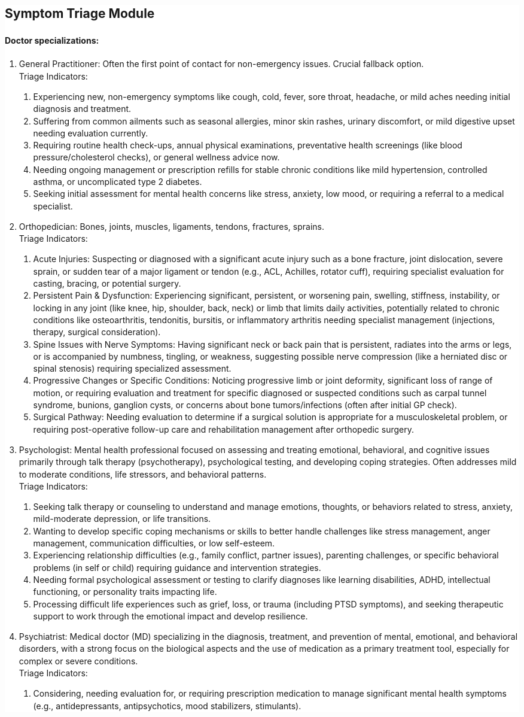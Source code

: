 ## Symptom Triage Module

#### Doctor specializations:

1. General Practitioner: Often the first point of contact for non-emergency issues. Crucial fallback option.
    <br> Triage Indicators:
    1. Experiencing new, non-emergency symptoms like cough, cold, fever, sore throat, headache, or mild aches needing initial diagnosis and treatment.
    2. Suffering from common ailments such as seasonal allergies, minor skin rashes, urinary discomfort, or mild digestive upset needing evaluation currently.
    3. Requiring routine health check-ups, annual physical examinations, preventative health screenings (like blood pressure/cholesterol checks), or general wellness advice now.
    4. Needing ongoing management or prescription refills for stable chronic conditions like mild hypertension, controlled asthma, or uncomplicated type 2 diabetes.
    5. Seeking initial assessment for mental health concerns like stress, anxiety, low mood, or requiring a referral to a medical specialist.

2. Orthopedician: Bones, joints, muscles, ligaments, tendons, fractures, sprains.
    <br> Triage Indicators:

    1. Acute Injuries: Suspecting or diagnosed with a significant acute injury such as a bone fracture, joint dislocation, severe sprain, or sudden tear of a major ligament or tendon (e.g., ACL, Achilles, rotator cuff), requiring specialist evaluation for casting, bracing, or potential surgery.
    2. Persistent Pain & Dysfunction: Experiencing significant, persistent, or worsening pain, swelling, stiffness, instability, or locking in any joint (like knee, hip, shoulder, back, neck) or limb that limits daily activities, potentially related to chronic conditions like osteoarthritis, tendonitis, bursitis, or inflammatory arthritis needing specialist management (injections, therapy, surgical consideration).
    3. Spine Issues with Nerve Symptoms: Having significant neck or back pain that is persistent, radiates into the arms or legs, or is accompanied by numbness, tingling, or weakness, suggesting possible nerve compression (like a herniated disc or spinal stenosis) requiring specialized assessment.
    4. Progressive Changes or Specific Conditions: Noticing progressive limb or joint deformity, significant loss of range of motion, or requiring evaluation and treatment for specific diagnosed or suspected conditions such as carpal tunnel syndrome, bunions, ganglion cysts, or concerns about bone tumors/infections (often after initial GP check).
    5. Surgical Pathway: Needing evaluation to determine if a surgical solution is appropriate for a musculoskeletal problem, or requiring post-operative follow-up care and rehabilitation management after orthopedic surgery.
3. Psychologist: Mental health professional focused on assessing and treating emotional, behavioral, and cognitive issues primarily through talk therapy (psychotherapy), psychological testing, and developing coping strategies. Often addresses mild to moderate conditions, life stressors, and behavioral patterns.
    <br> Triage Indicators:

    1. Seeking talk therapy or counseling to understand and manage emotions, thoughts, or behaviors related to stress, anxiety, mild-moderate depression, or life transitions.
    2. Wanting to develop specific coping mechanisms or skills to better handle challenges like stress management, anger management, communication difficulties, or low self-esteem.
    3. Experiencing relationship difficulties (e.g., family conflict, partner issues), parenting challenges, or specific behavioral problems (in self or child) requiring guidance and intervention strategies.
    4. Needing formal psychological assessment or testing to clarify diagnoses like learning disabilities, ADHD, intellectual functioning, or personality traits impacting life.
    5. Processing difficult life experiences such as grief, loss, or trauma (including PTSD symptoms), and seeking therapeutic support to work through the emotional impact and develop resilience.
4. Psychiatrist: Medical doctor (MD) specializing in the diagnosis, treatment, and prevention of mental, emotional, and behavioral disorders, with a strong focus on the biological aspects and the use of medication as a primary treatment tool, especially for complex or severe conditions.
    <br> Triage Indicators:
    1. Considering, needing evaluation for, or requiring prescription medication to manage significant mental health symptoms (e.g., antidepressants, antipsychotics, mood stabilizers, stimulants).